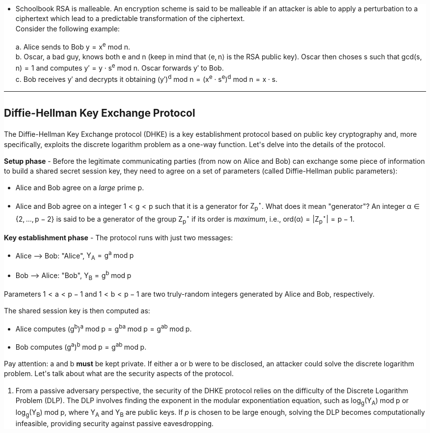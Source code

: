 - Schoolbook RSA is malleable. An encryption scheme is said to be malleable if an attacker is able to apply a perturbation to a ciphertext which lead to a predictable transformation of the ciphertext. \
Consider the following example:
    
    a. Alice sends to Bob $\mathsf{y = x^e \text{ } mod \text{ } n}$. \
    b. Oscar, a bad guy, knows both $\mathsf{e}$ and $\mathsf{n}$ (keep in mind that $\mathsf{\langle e, n \rangle}$ is the RSA public key). Oscar then choses $\mathsf{s}$ such that $\mathsf{gcd(s,n) = 1}$ and computes $\mathsf{y' = y \cdot s^e \text{ } mod \text{ } n}$. Oscar forwards $\mathsf{y'}$ to Bob. \
    c. Bob receives $\mathsf{y'}$ and decrypts it obtaining $\mathsf{(y')^d \text{ } mod \text{ } n = (x^e \cdot s^e)^d \text{ } mod \text{ } n = x \cdot s}$.

---

## Diffie-Hellman Key Exchange Protocol

The Diffie-Hellman Key Exchange protocol (DHKE) is a key establishment protocol based on public key cryptography and, more specifically, exploits the discrete logarithm problem as a one-way function. Let's delve into the details of the protocol.

**Setup phase** - Before the legitimate communicating parties (from now on Alice and Bob) can exchange some piece of information to build a shared secret session key, they need to agree on a set of parameters (called Diffie-Hellman public parameters):

- Alice and Bob agree on a *large* prime $\mathsf{p}$.

- Alice and Bob agree on a integer $\mathsf{1 < g < p}$ such that it is a generator for $\mathsf{Z^{\star}_{p}}$. What does it mean "generator"? An integer $\mathsf{\alpha \in \{2, ..., p-2\}}$ is said to be a generator of the group $\mathsf{Z^{\star}_{p}}$ if its order is *maximum*, i.e., $\mathsf{ord(\alpha) = |Z^{\star}_{p}| = p-1}$.

**Key establishment phase** - The protocol runs with just two messages:

- Alice --> Bob: "Alice", $\mathsf{Y_{A} = g^a \; mod \; p}$

- Bob --> Alice: "Bob", $\mathsf{Y_{B} = g^b \; mod \; p}$

Parameters $\mathsf{1 < a < p-1}$ and $\mathsf{1 < b < p-1}$ are two truly-random integers generated by Alice and Bob, respectively. 

The shared session key is then computed as:

- Alice computes $\mathsf{(g^b)^a \; mod \; p = g^{ba} \; mod \; p = g^{ab} \; mod \; p}$.

- Bob computes $\mathsf{(g^a)^b \; mod \; p = g^{ab} \; mod \; p}$.

Pay attention: $\mathsf{a}$ and $\mathsf{b}$ **must** be kept private. If either $\mathsf{a}$ or $\mathsf{b}$ were to be disclosed, an attacker could solve the discrete logarithm problem. Let's talk about what are the security aspects of the protocol.

1. From a passive adversary perspective, the security of the DHKE protocol relies on the difficulty of the Discrete Logarithm Problem (DLP). The DLP involves finding the exponent in the modular exponentiation equation, such as $\mathsf{log_{g}(Y_A) \; mod \; p}$ or $\mathsf{ log_{g}(Y_B) \; mod \; p}$, where $\mathsf{Y_A}$ and $\mathsf{Y_B}$ are public keys. If $p$ is chosen to be large enough, solving the DLP becomes computationally infeasible, providing security against passive eavesdropping.
